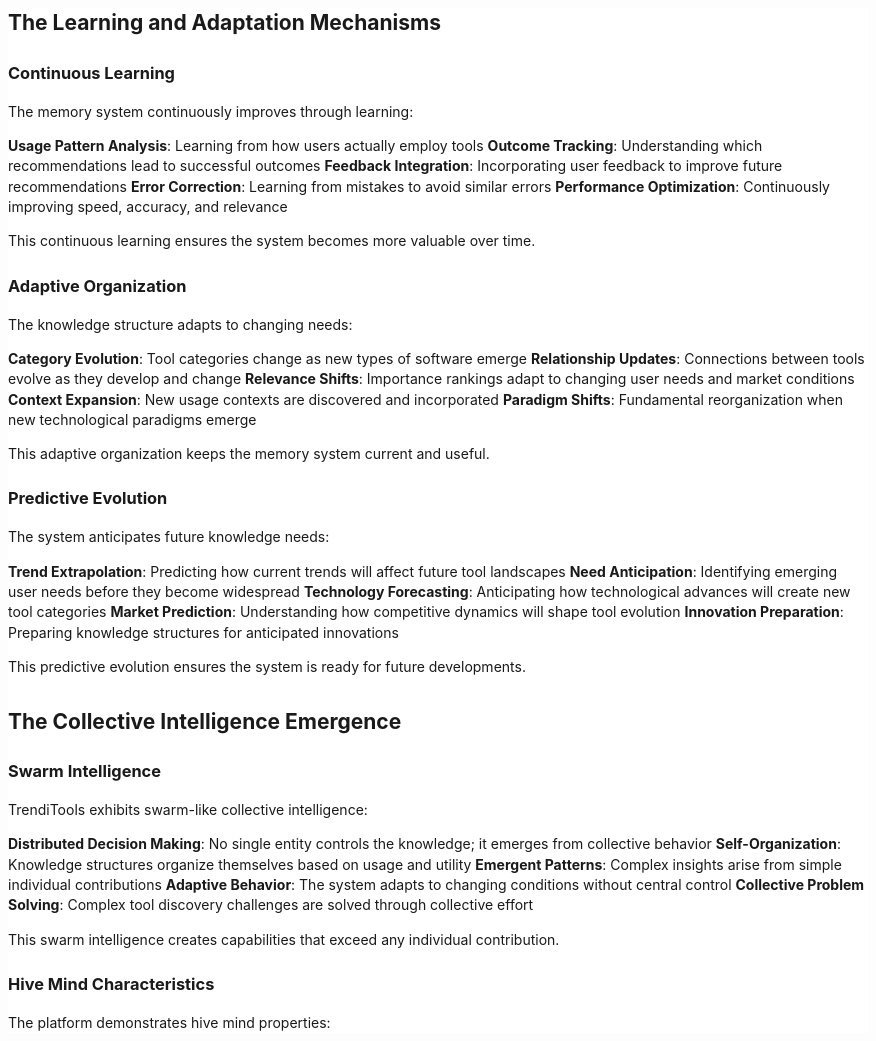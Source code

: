 ## The Learning and Adaptation Mechanisms

### Continuous Learning
The memory system continuously improves through learning:

**Usage Pattern Analysis**: Learning from how users actually employ tools
**Outcome Tracking**: Understanding which recommendations lead to successful outcomes
**Feedback Integration**: Incorporating user feedback to improve future recommendations
**Error Correction**: Learning from mistakes to avoid similar errors
**Performance Optimization**: Continuously improving speed, accuracy, and relevance

This continuous learning ensures the system becomes more valuable over time.

### Adaptive Organization
The knowledge structure adapts to changing needs:

**Category Evolution**: Tool categories change as new types of software emerge
**Relationship Updates**: Connections between tools evolve as they develop and change
**Relevance Shifts**: Importance rankings adapt to changing user needs and market conditions
**Context Expansion**: New usage contexts are discovered and incorporated
**Paradigm Shifts**: Fundamental reorganization when new technological paradigms emerge

This adaptive organization keeps the memory system current and useful.

### Predictive Evolution
The system anticipates future knowledge needs:

**Trend Extrapolation**: Predicting how current trends will affect future tool landscapes
**Need Anticipation**: Identifying emerging user needs before they become widespread
**Technology Forecasting**: Anticipating how technological advances will create new tool categories
**Market Prediction**: Understanding how competitive dynamics will shape tool evolution
**Innovation Preparation**: Preparing knowledge structures for anticipated innovations

This predictive evolution ensures the system is ready for future developments.

## The Collective Intelligence Emergence

### Swarm Intelligence
TrendiTools exhibits swarm-like collective intelligence:

**Distributed Decision Making**: No single entity controls the knowledge; it emerges from collective behavior
**Self-Organization**: Knowledge structures organize themselves based on usage and utility
**Emergent Patterns**: Complex insights arise from simple individual contributions
**Adaptive Behavior**: The system adapts to changing conditions without central control
**Collective Problem Solving**: Complex tool discovery challenges are solved through collective effort

This swarm intelligence creates capabilities that exceed any individual contribution.

### Hive Mind Characteristics
The platform demonstrates hive mind properties:
